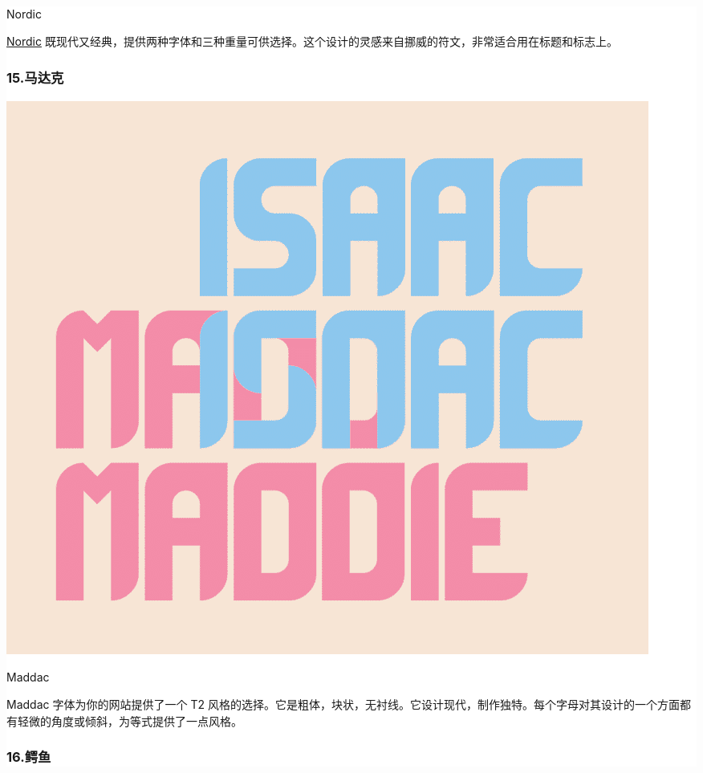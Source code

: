 Nordic



[Nordic](https://www.behance.net/gallery/22172647/Nordic-(Free-Font)) 既现代又经典，提供两种字体和三种重量可供选择。这个设计的灵感来自挪威的符文，非常适合用在标题和标志上。

### 15.马达克

![Modern fonts: maddac](img/96be87bf442a55070e3205c94a79dd5b.png)

Maddac



Maddac 字体为你的网站提供了一个 T2 风格的选择。它是粗体，块状，无衬线。它设计现代，制作独特。每个字母对其设计的一个方面都有轻微的角度或倾斜，为等式提供了一点风格。

### 16.鳄鱼
